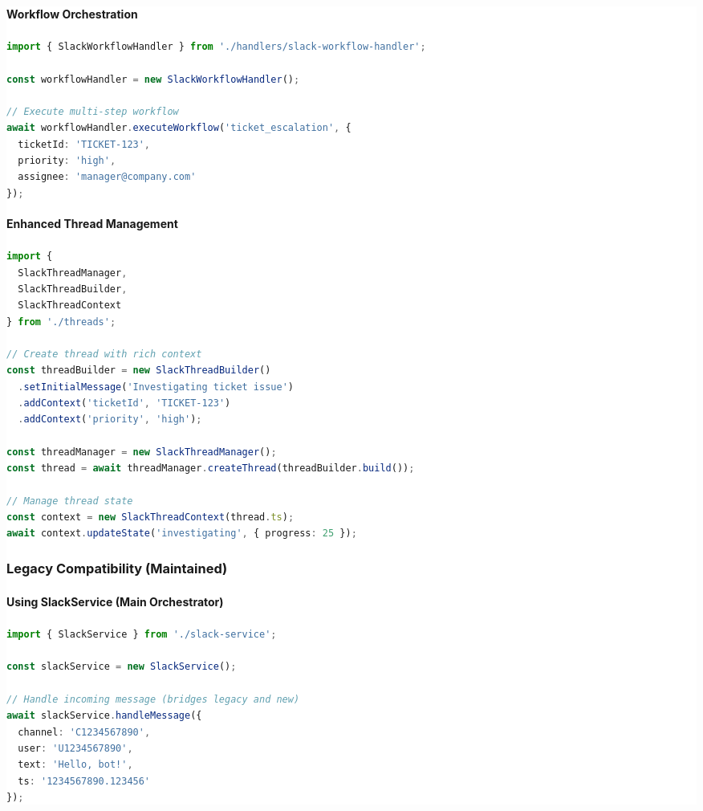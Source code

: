 #### Workflow Orchestration
```typescript
import { SlackWorkflowHandler } from './handlers/slack-workflow-handler';

const workflowHandler = new SlackWorkflowHandler();

// Execute multi-step workflow
await workflowHandler.executeWorkflow('ticket_escalation', {
  ticketId: 'TICKET-123',
  priority: 'high',
  assignee: 'manager@company.com'
});
```

#### Enhanced Thread Management
```typescript
import { 
  SlackThreadManager, 
  SlackThreadBuilder,
  SlackThreadContext 
} from './threads';

// Create thread with rich context
const threadBuilder = new SlackThreadBuilder()
  .setInitialMessage('Investigating ticket issue')
  .addContext('ticketId', 'TICKET-123')
  .addContext('priority', 'high');

const threadManager = new SlackThreadManager();
const thread = await threadManager.createThread(threadBuilder.build());

// Manage thread state
const context = new SlackThreadContext(thread.ts);
await context.updateState('investigating', { progress: 25 });
```

### Legacy Compatibility (Maintained)

#### Using SlackService (Main Orchestrator)
```typescript
import { SlackService } from './slack-service';

const slackService = new SlackService();

// Handle incoming message (bridges legacy and new)
await slackService.handleMessage({
  channel: 'C1234567890',
  user: 'U1234567890',
  text: 'Hello, bot!',
  ts: '1234567890.123456'
});
```
